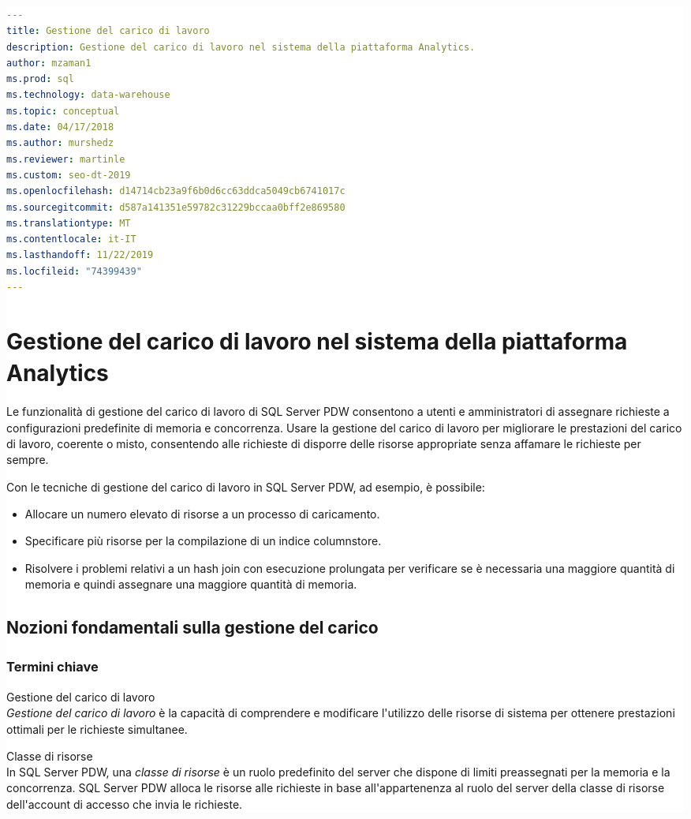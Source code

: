 ```yaml
---
title: Gestione del carico di lavoro
description: Gestione del carico di lavoro nel sistema della piattaforma Analytics.
author: mzaman1
ms.prod: sql
ms.technology: data-warehouse
ms.topic: conceptual
ms.date: 04/17/2018
ms.author: murshedz
ms.reviewer: martinle
ms.custom: seo-dt-2019
ms.openlocfilehash: d14714cb23a9f6b0d6cc63ddca5049cb6741017c
ms.sourcegitcommit: d587a141351e59782c31229bccaa0bff2e869580
ms.translationtype: MT
ms.contentlocale: it-IT
ms.lasthandoff: 11/22/2019
ms.locfileid: "74399439"
---
```

# <a name="workload-management-in-analytics-platform-system"></a>Gestione del carico di lavoro nel sistema della piattaforma Analytics

Le funzionalità di gestione del carico di lavoro di SQL Server PDW consentono a utenti e amministratori di assegnare richieste a configurazioni predefinite di memoria e concorrenza. Usare la gestione del carico di lavoro per migliorare le prestazioni del carico di lavoro, coerente o misto, consentendo alle richieste di disporre delle risorse appropriate senza affamare le richieste per sempre.  
  
Con le tecniche di gestione del carico di lavoro in SQL Server PDW, ad esempio, è possibile:  
  
-   Allocare un numero elevato di risorse a un processo di caricamento.  
  
-   Specificare più risorse per la compilazione di un indice columnstore.  
  
-   Risolvere i problemi relativi a un hash join con esecuzione prolungata per verificare se è necessaria una maggiore quantità di memoria e quindi assegnare una maggiore quantità di memoria.  
  
## <a name="Basics"></a>Nozioni fondamentali sulla gestione del carico  
  
### <a name="key-terms"></a>Termini chiave  
Gestione del carico di lavoro  
*Gestione del carico di lavoro* è la capacità di comprendere e modificare l'utilizzo delle risorse di sistema per ottenere prestazioni ottimali per le richieste simultanee.  
  
Classe di risorse  
In SQL Server PDW, una *classe di risorse* è un ruolo predefinito del server che dispone di limiti preassegnati per la memoria e la concorrenza. SQL Server PDW alloca le risorse alle richieste in base all'appartenenza al ruolo del server della classe di risorse dell'account di accesso che invia le richieste.  
  